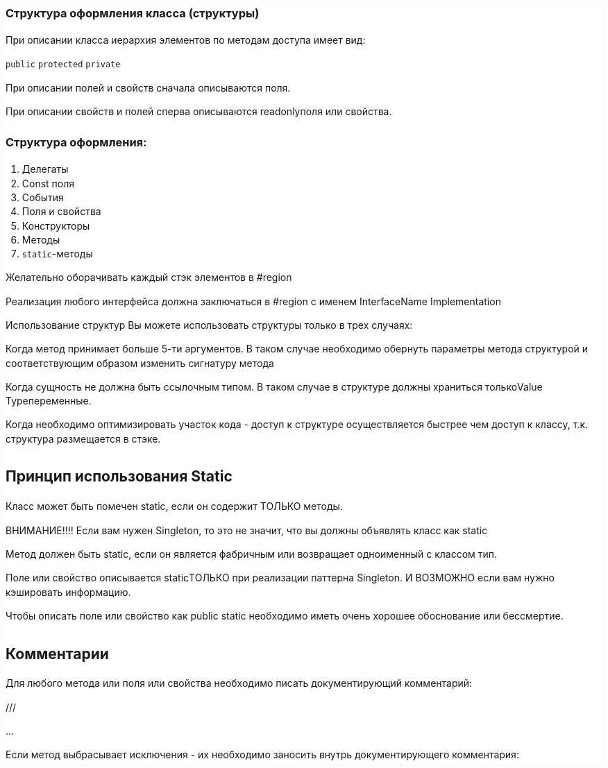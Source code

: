 ### Структура оформления класса (структуры)
При описании класса иерархия элементов по методам доступа имеет вид:

`public`
`protected`
`private`

При описании полей и свойств сначала описываются поля.

При описании свойств и полей сперва описываются readonlyполя или свойства.

### Структура оформления:

1. Делегаты
2. Const поля
3. События
4. Поля и свойства
5. Конструкторы
6. Методы
7. `static`-методы

Желательно оборачивать каждый стэк элементов в #region

Реализация любого интерфейса должна заключаться в #region с именем InterfaceName Implementation

Использование структур
Вы можете использовать структуры только в трех случаях:

Когда метод принимает больше 5-ти аргументов. В таком случае необходимо обернуть параметры метода структурой и соответствующим образом изменить сигнатуру метода

Когда сущность не должна быть ссылочным типом. В таком случае в структуре должны храниться толькоValue Typeпеременные.

Когда необходимо оптимизировать участок кода - доступ к структуре осуществляется быстрее чем доступ к классу, т.к. структура размещается в стэке.

## Принцип использования Static
Класс может быть помечен static, если он содержит ТОЛЬКО методы.

ВНИМАНИЕ!!!! Если вам нужен Singleton, то это не значит, что вы должны объявлять класс как static

Метод должен быть static, если он является фабричным или возвращает одноименный с классом тип.

Поле или свойство описывается staticТОЛЬКО при реализации паттерна Singleton. И ВОЗМОЖНО если вам нужно кэшировать информацию.

Чтобы описать поле или свойство как public static необходимо иметь очень хорошее обоснование или бессмертие.

## Комментарии
Для любого метода или поля или свойства необходимо писать документирующий комментарий:

/// <summary>...</summary>

Если метод выбрасывает исключения - их необходимо заносить внутрь документирующего комментария:

